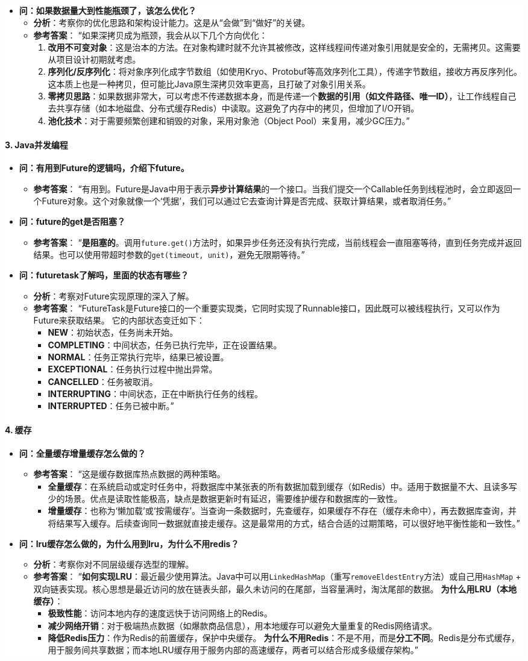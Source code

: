 -   **问：如果数据量大到性能瓶颈了，该怎么优化？**
    -   **分析**：考察你的优化思路和架构设计能力。这是从“会做”到“做好”的关键。
    -   **参考答案**：
        “如果深拷贝成为瓶颈，我会从以下几个方向优化：
        1.  **改用不可变对象**：这是治本的方法。在对象构建时就不允许其被修改，这样线程间传递对象引用就是安全的，无需拷贝。这需要从项目设计初期就考虑。
        2.  **序列化/反序列化**：将对象序列化成字节数组（如使用Kryo、Protobuf等高效序列化工具），传递字节数组，接收方再反序列化。这本质上也是一种拷贝，但可能比Java原生深拷贝效率更高，且打破了对象引用关系。
        3.  **零拷贝思路**：如果数据非常大，可以考虑不传递数据本身，而是传递一个**数据的引用（如文件路径、唯一ID）**，让工作线程自己去共享存储（如本地磁盘、分布式缓存Redis）中读取。这避免了内存中的拷贝，但增加了I/O开销。
        4.  **池化技术**：对于需要频繁创建和销毁的对象，采用对象池（Object Pool）来复用，减少GC压力。”

#### **3. Java并发编程**

-   **问：有用到Future的逻辑吗，介绍下future。**
    -   **参考答案**：
        “有用到。Future是Java中用于表示**异步计算结果**的一个接口。当我们提交一个Callable任务到线程池时，会立即返回一个Future对象。这个对象就像一个‘凭据’，我们可以通过它去查询计算是否完成、获取计算结果，或者取消任务。”

-   **问：future的get是否阻塞？**
    -   **参考答案**：
        “**是阻塞的**。调用`future.get()`方法时，如果异步任务还没有执行完成，当前线程会一直阻塞等待，直到任务完成并返回结果。也可以使用带超时参数的`get(timeout, unit)`，避免无限期等待。”

-   **问：futuretask了解吗，里面的状态有哪些？**
    -   **分析**：考察对Future实现原理的深入了解。
    -   **参考答案**：
        “FutureTask是Future接口的一个重要实现类，它同时实现了Runnable接口，因此既可以被线程执行，又可以作为Future来获取结果。
        它的内部状态变迁如下：
        -   **NEW**：初始状态，任务尚未开始。
        -   **COMPLETING**：中间状态，任务已执行完毕，正在设置结果。
        -   **NORMAL**：任务正常执行完毕，结果已被设置。
        -   **EXCEPTIONAL**：任务执行过程中抛出异常。
        -   **CANCELLED**：任务被取消。
        -   **INTERRUPTING**：中间状态，正在中断执行任务的线程。
        -   **INTERRUPTED**：任务已被中断。”

#### **4. 缓存**

-   **问：全量缓存增量缓存怎么做的？**
    -   **参考答案**：
        “这是缓存数据库热点数据的两种策略。
        -   **全量缓存**：在系统启动或定时任务中，将数据库中某张表的所有数据加载到缓存（如Redis）中。适用于数据量不大、且读多写少的场景。优点是读取性能极高，缺点是数据更新时有延迟，需要维护缓存和数据库的一致性。
        -   **增量缓存**：也称为‘懒加载’或‘按需缓存’。当查询一条数据时，先查缓存，如果缓存不存在（缓存未命中），再去数据库查询，并将结果写入缓存。后续查询同一数据就直接走缓存。这是最常用的方式，结合合适的过期策略，可以很好地平衡性能和一致性。”

-   **问：lru缓存怎么做的，为什么用到lru，为什么不用redis？**
    -   **分析**：考察你对不同层级缓存选型的理解。
    -   **参考答案**：
        “**如何实现LRU**：最近最少使用算法。Java中可以用`LinkedHashMap`（重写`removeEldestEntry`方法）或自己用`HashMap` + 双向链表实现。核心思想是最近访问的放在链表头部，最久未访问的在尾部，当容量满时，淘汰尾部的数据。
        **为什么用LRU（本地缓存）**：
        -   **极致性能**：访问本地内存的速度远快于访问网络上的Redis。
        -   **减少网络开销**：对于极端热点数据（如爆款商品信息），用本地缓存可以避免大量重复的Redis网络请求。
        -   **降低Redis压力**：作为Redis的前置缓存，保护中央缓存。
        **为什么不用Redis**：不是不用，而是**分工不同**。Redis是分布式缓存，用于服务间共享数据；而本地LRU缓存用于服务内部的高速缓存，两者可以结合形成多级缓存架构。”
